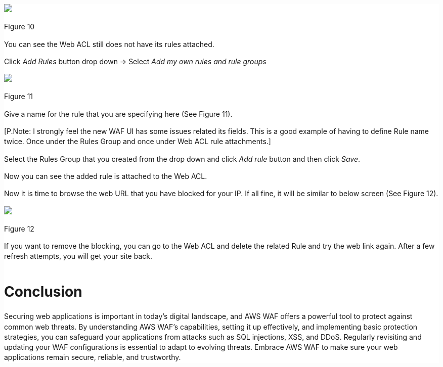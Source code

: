 ![](https://miro.medium.com/v2/resize:fit:875/1*1wjd-2A0ki8eci-tinmKUw.png)

Figure 10

You can see the Web ACL still does not have its rules attached.

Click _Add Rules_ button drop down → Select _Add my own rules and rule groups_

![](https://miro.medium.com/v2/resize:fit:875/1*8LVSopZu3yvbHd91UgvhAA.png)

Figure 11

Give a name for the rule that you are specifying here (See Figure 11).

[P.Note: I strongly feel the new WAF UI has some issues related its fields. This is a good example of having to define Rule name twice. Once under the Rules Group and once under Web ACL rule attachments.]

Select the Rules Group that you created from the drop down and click _Add rule_ button and then click _Save_.

Now you can see the added rule is attached to the Web ACL.

Now it is time to browse the web URL that you have blocked for your IP. If all fine, it will be similar to below screen (See Figure 12).

![](https://miro.medium.com/v2/resize:fit:875/1*V1zejuXE8q1qqvFiqkOhrQ.png)

Figure 12

If you want to remove the blocking, you can go to the Web ACL and delete the related Rule and try the web link again. After a few refresh attempts, you will get your site back.
# Conclusion

Securing web applications is important in today’s digital landscape, and AWS WAF offers a powerful tool to protect against common web threats. By understanding AWS WAF’s capabilities, setting it up effectively, and implementing basic protection strategies, you can safeguard your applications from attacks such as SQL injections, XSS, and DDoS. Regularly revisiting and updating your WAF configurations is essential to adapt to evolving threats. Embrace AWS WAF to make sure your web applications remain secure, reliable, and trustworthy.